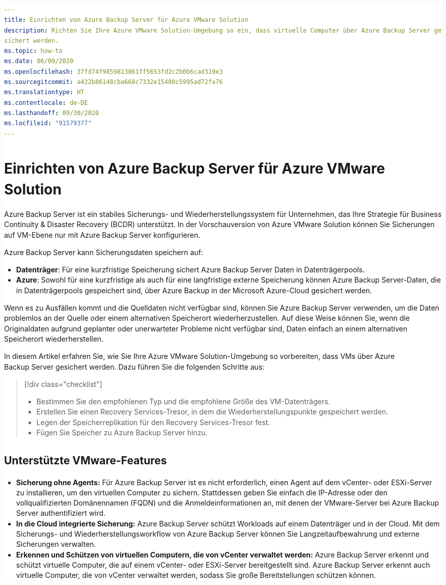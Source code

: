 ```yaml
---
title: Einrichten von Azure Backup Server für Azure VMware Solution
description: Richten Sie Ihre Azure VMware Solution-Umgebung so ein, dass virtuelle Computer über Azure Backup Server gesichert werden.
ms.topic: how-to
ms.date: 06/09/2020
ms.openlocfilehash: 37fd74f9859813061ff5653fd2c2b0b6cad319e3
ms.sourcegitcommit: a422b86148cba668c7332e15480c5995ad72fa76
ms.translationtype: HT
ms.contentlocale: de-DE
ms.lasthandoff: 09/30/2020
ms.locfileid: "91579377"
---
```

# <a name="set-up-azure-backup-server-for-azure-vmware-solution"></a>Einrichten von Azure Backup Server für Azure VMware Solution

Azure Backup Server ist ein stabiles Sicherungs- und Wiederherstellungssystem für Unternehmen, das Ihre Strategie für Business Continuity & Disaster Recovery (BCDR) unterstützt. In der Vorschauversion von Azure VMware Solution können Sie Sicherungen auf VM-Ebene nur mit Azure Backup Server konfigurieren. 

Azure Backup Server kann Sicherungsdaten speichern auf:

- **Datenträger**: Für eine kurzfristige Speicherung sichert Azure Backup Server Daten in Datenträgerpools.
- **Azure**: Sowohl für eine kurzfristige als auch für eine langfristige externe Speicherung können Azure Backup Server-Daten, die in Datenträgerpools gespeichert sind, über Azure Backup in der Microsoft Azure-Cloud gesichert werden.

Wenn es zu Ausfällen kommt und die Quelldaten nicht verfügbar sind, können Sie Azure Backup Server verwenden, um die Daten problemlos an der Quelle oder einem alternativen Speicherort wiederherzustellen. Auf diese Weise können Sie, wenn die Originaldaten aufgrund geplanter oder unerwarteter Probleme nicht verfügbar sind, Daten einfach an einem alternativen Speicherort wiederherstellen.

In diesem Artikel erfahren Sie, wie Sie Ihre Azure VMware Solution-Umgebung so vorbereiten, dass VMs über Azure Backup Server gesichert werden. Dazu führen Sie die folgenden Schritte aus: 

> [!div class="checklist"]
> * Bestimmen Sie den empfohlenen Typ und die empfohlene Größe des VM-Datenträgers.
> * Erstellen Sie einen Recovery Services-Tresor, in dem die Wiederherstellungspunkte gespeichert werden.
> * Legen der Speicherreplikation für den Recovery Services-Tresor fest.
> * Fügen Sie Speicher zu Azure Backup Server hinzu.

## <a name="supported-vmware-features"></a>Unterstützte VMware-Features

- **Sicherung ohne Agents:** Für Azure Backup Server ist es nicht erforderlich, einen Agent auf dem vCenter- oder ESXi-Server zu installieren, um den virtuellen Computer zu sichern. Stattdessen geben Sie einfach die IP-Adresse oder den vollqualifizierten Domänennamen (FQDN) und die Anmeldeinformationen an, mit denen der VMware-Server bei Azure Backup Server authentifiziert wird.
- **In die Cloud integrierte Sicherung:** Azure Backup Server schützt Workloads auf einem Datenträger und in der Cloud. Mit dem Sicherungs- und Wiederherstellungsworkflow von Azure Backup Server können Sie Langzeitaufbewahrung und externe Sicherungen verwalten.
- **Erkennen und Schützen von virtuellen Computern, die von vCenter verwaltet werden:** Azure Backup Server erkennt und schützt virtuelle Computer, die auf einem vCenter- oder ESXi-Server bereitgestellt sind. Azure Backup Server erkennt auch virtuelle Computer, die von vCenter verwaltet werden, sodass Sie große Bereitstellungen schützen können.